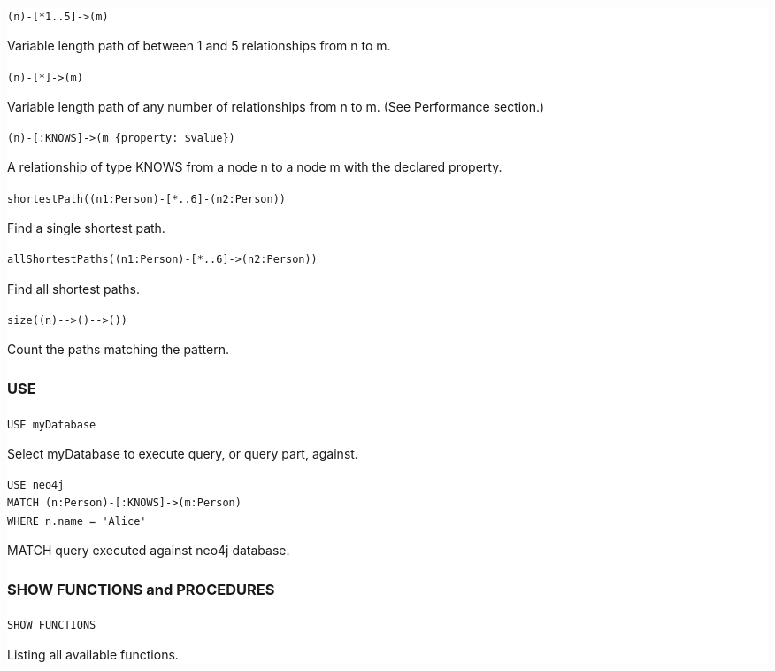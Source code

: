 

```
(n)-[*1..5]->(m)
```
Variable length path of between 1 and 5 relationships from n to m.



```
(n)-[*]->(m)
```
Variable length path of any number of relationships from n to m. (See Performance section.)



```
(n)-[:KNOWS]->(m {property: $value})
```
A relationship of type KNOWS from a node n to a node m with the declared property.



```
shortestPath((n1:Person)-[*..6]-(n2:Person))
```
Find a single shortest path.



```
allShortestPaths((n1:Person)-[*..6]->(n2:Person))
```
Find all shortest paths.



```
size((n)-->()-->())
```
Count the paths matching the pattern.



### USE

```
USE myDatabase
```
Select myDatabase to execute query, or query part, against.



```
USE neo4j
MATCH (n:Person)-[:KNOWS]->(m:Person)
WHERE n.name = 'Alice'
```
MATCH query executed against neo4j database.



### SHOW FUNCTIONS and PROCEDURES

```
SHOW FUNCTIONS
```
Listing all available functions.
